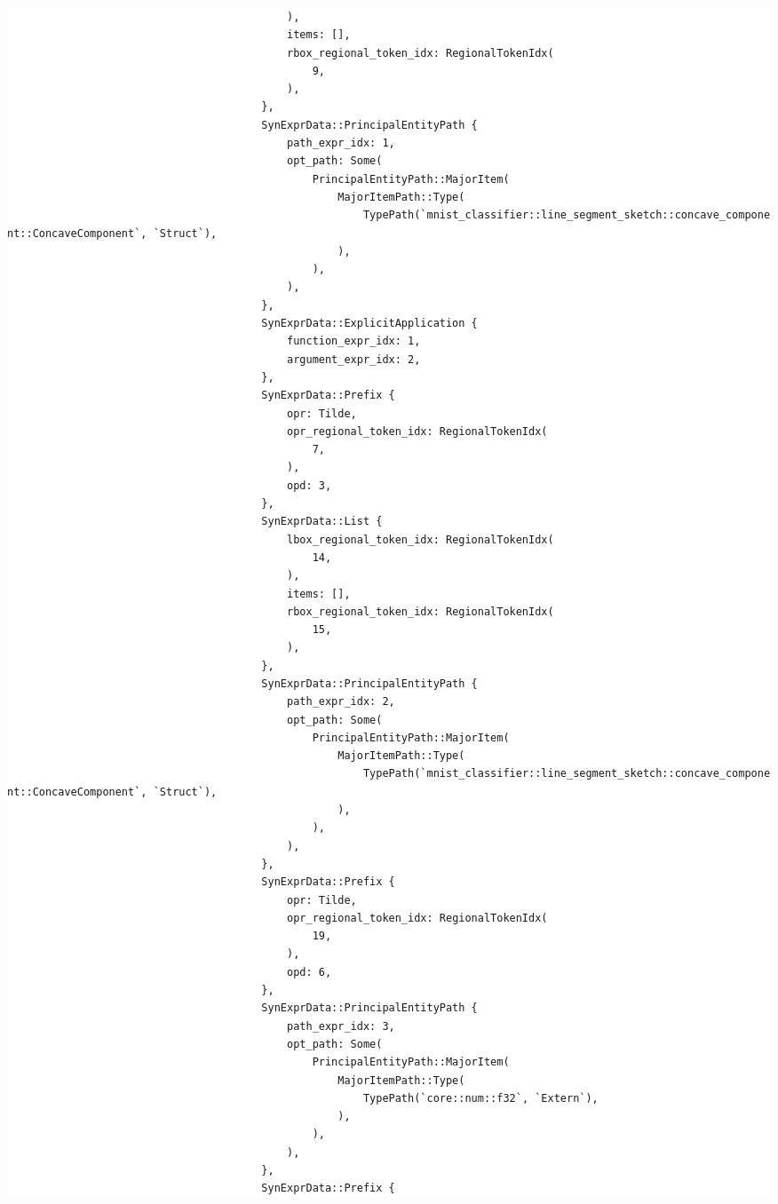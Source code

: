                                                 ),
                                                items: [],
                                                rbox_regional_token_idx: RegionalTokenIdx(
                                                    9,
                                                ),
                                            },
                                            SynExprData::PrincipalEntityPath {
                                                path_expr_idx: 1,
                                                opt_path: Some(
                                                    PrincipalEntityPath::MajorItem(
                                                        MajorItemPath::Type(
                                                            TypePath(`mnist_classifier::line_segment_sketch::concave_component::ConcaveComponent`, `Struct`),
                                                        ),
                                                    ),
                                                ),
                                            },
                                            SynExprData::ExplicitApplication {
                                                function_expr_idx: 1,
                                                argument_expr_idx: 2,
                                            },
                                            SynExprData::Prefix {
                                                opr: Tilde,
                                                opr_regional_token_idx: RegionalTokenIdx(
                                                    7,
                                                ),
                                                opd: 3,
                                            },
                                            SynExprData::List {
                                                lbox_regional_token_idx: RegionalTokenIdx(
                                                    14,
                                                ),
                                                items: [],
                                                rbox_regional_token_idx: RegionalTokenIdx(
                                                    15,
                                                ),
                                            },
                                            SynExprData::PrincipalEntityPath {
                                                path_expr_idx: 2,
                                                opt_path: Some(
                                                    PrincipalEntityPath::MajorItem(
                                                        MajorItemPath::Type(
                                                            TypePath(`mnist_classifier::line_segment_sketch::concave_component::ConcaveComponent`, `Struct`),
                                                        ),
                                                    ),
                                                ),
                                            },
                                            SynExprData::Prefix {
                                                opr: Tilde,
                                                opr_regional_token_idx: RegionalTokenIdx(
                                                    19,
                                                ),
                                                opd: 6,
                                            },
                                            SynExprData::PrincipalEntityPath {
                                                path_expr_idx: 3,
                                                opt_path: Some(
                                                    PrincipalEntityPath::MajorItem(
                                                        MajorItemPath::Type(
                                                            TypePath(`core::num::f32`, `Extern`),
                                                        ),
                                                    ),
                                                ),
                                            },
                                            SynExprData::Prefix {